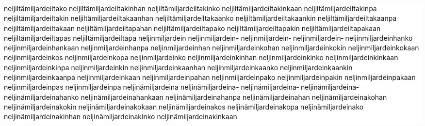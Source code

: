 neljiltämiljardeiltako
neljiltämiljardeiltakinhan
neljiltämiljardeiltakinko
neljiltämiljardeiltakinkaan
neljiltämiljardeiltakinpa
neljiltämiljardeiltakin
neljiltämiljardeiltakaanhan
neljiltämiljardeiltakaanko
neljiltämiljardeiltakaankin
neljiltämiljardeiltakaanpa
neljiltämiljardeiltakaan
neljiltämiljardeiltapahan
neljiltämiljardeiltapako
neljiltämiljardeiltapakin
neljiltämiljardeiltapakaan
neljiltämiljardeiltapas
neljiltämiljardeiltapa
neljinmiljardein
neljinmiljardein-
neljinmiljardein‐
neljinmiljardein‑
neljinmiljardeinhanko
neljinmiljardeinhankaan
neljinmiljardeinhanpa
neljinmiljardeinhan
neljinmiljardeinkohan
neljinmiljardeinkokin
neljinmiljardeinkokaan
neljinmiljardeinkos
neljinmiljardeinkopa
neljinmiljardeinko
neljinmiljardeinkinhan
neljinmiljardeinkinko
neljinmiljardeinkinkaan
neljinmiljardeinkinpa
neljinmiljardeinkin
neljinmiljardeinkaanhan
neljinmiljardeinkaanko
neljinmiljardeinkaankin
neljinmiljardeinkaanpa
neljinmiljardeinkaan
neljinmiljardeinpahan
neljinmiljardeinpako
neljinmiljardeinpakin
neljinmiljardeinpakaan
neljinmiljardeinpas
neljinmiljardeinpa
neljinämiljardeina
neljinämiljardeina-
neljinämiljardeina‐
neljinämiljardeina‑
neljinämiljardeinahanko
neljinämiljardeinahankaan
neljinämiljardeinahanpa
neljinämiljardeinahan
neljinämiljardeinakohan
neljinämiljardeinakokin
neljinämiljardeinakokaan
neljinämiljardeinakos
neljinämiljardeinakopa
neljinämiljardeinako
neljinämiljardeinakinhan
neljinämiljardeinakinko
neljinämiljardeinakinkaan